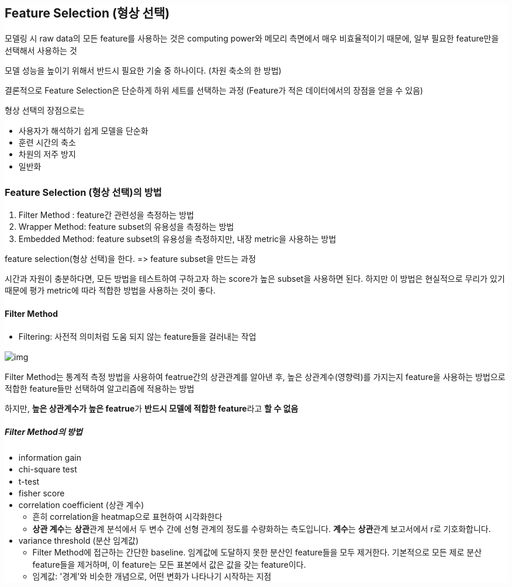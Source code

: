 
## Feature Selection (형상 선택)

모델링 시 raw data의 모든 feature를 사용하는 것은 computing power와 메모리 측면에서 매우 비효율적이기 때문에, 일부 필요한 feature만을 선택해서 사용하는 것

모델 성능을 높이기 위해서 반드시 필요한 기술 중 하나이다.  (차원 축소의 한 방법)

결론적으로 Feature Selection은 단순하게 하위 세트를 선택하는 과정 (Feature가 적은 데이터에서의 장점을 얻을 수 있음)

형상 선택의 장점으로는

+ 사용자가 해석하기 쉽게 모델을 단순화
+ 훈련 시간의 축소
+ 차원의 저주 방지
+ 일반화



### Feature Selection (형상 선택)의 방법

1. Filter Method : feature간 관련성을 측정하는 방법
2. Wrapper Method: feature subset의 유용성을 측정하는 방법
3. Embedded Method: feature subset의 유용성을 측정하지만, 내장 metric을 사용하는 방법

feature selection(형상 선택)을 한다. => feature subset을 만드는 과정

시간과 자원이 충분하다면, 모든 방법을 테스트하여 구하고자 하는 score가 높은 subset을 사용하면 된다. 하지만 이 방법은 현실적으로 무리가 있기 때문에 평가 metric에 따라 적합한 방법을 사용하는 것이 좋다.



#### Filter Method

+ Filtering: 사전적 의미처럼 도움 되지 않는 feature들을 걸러내는 작업

![img](https://blog.kakaocdn.net/dn/KpIgl/btq1Xh18w5n/WpXLEZL4iyb3Sk9bEw4hbk/img.png)

Filter Method는 통계적 측정 방법을 사용하여 featrue간의 상관관계를 알아낸 후, 높은 상관계수(영향력)를 가지는지 feature을 사용하는 방법으로 적합한 feature들만 선택하여 알고리즘에 적용하는 방법



하지만, **높은 상관계수가 높은 featrue**가 **반드시 모델에 적합한 feature**라고 **할 수 없음**

##### Filter Method의 방법

+ information gain
+ chi-square test
+ t-test
+ fisher score
+ correlation coefficient (상관 계수)
  + 흔히 correlation을 heatmap으로 표현하여 시각화한다
  + **상관 계수**는 **상관**관계 분석에서 두 변수 간에 선형 관계의 정도를 수량화하는 측도입니다. **계수**는 **상관**관계 보고서에서 r로 기호화합니다.
+ variance threshold (분산 임계값)
  + Filter Method에 접근하는 간단한 baseline. 임계값에 도달하지 못한 분산인 feature들을 모두 제거한다. 기본적으로 모든 제로 분산 feature들을 제거하며, 이 feature는 모든 표본에서 값은 값을 갖는 feature이다. 
  + 임계값: '경계'와 비슷한 개념으로, 어떤 변화가 나타나기 시작하는 지점
